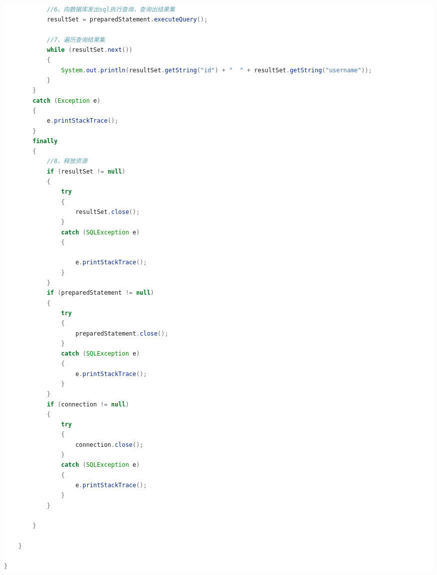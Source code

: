 ```java
            //6、向数据库发出sql执行查询，查询出结果集
            resultSet = preparedStatement.executeQuery();

            //7、遍历查询结果集
            while (resultSet.next())
            {
                System.out.println(resultSet.getString("id") + "  " + resultSet.getString("username"));
            }
        }
        catch (Exception e)
        {
            e.printStackTrace();
        }
        finally
        {
            //8、释放资源
            if (resultSet != null)
            {
                try
                {
                    resultSet.close();
                }
                catch (SQLException e)
                {

                    e.printStackTrace();
                }
            }
            if (preparedStatement != null)
            {
                try
                {
                    preparedStatement.close();
                }
                catch (SQLException e)
                {
                    e.printStackTrace();
                }
            }
            if (connection != null)
            {
                try
                {
                    connection.close();
                }
                catch (SQLException e)
                {
                    e.printStackTrace();
                }
            }

        }

    }

}
```
